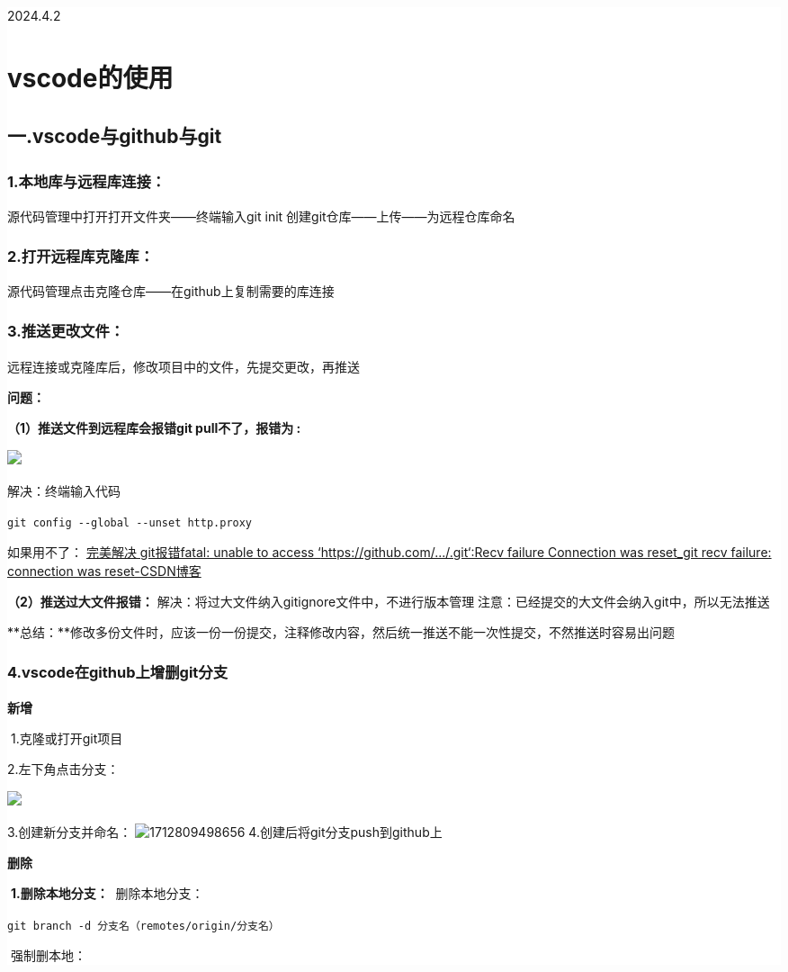 &#x20;                                                                         2024.4.2

# &#x20;   vscode的使用

## 一.vscode与github与git

### 1.本地库与远程库连接：

源代码管理中打开打开文件夹——终端输入git init 创建git仓库——上传——为远程仓库命名

### 2.打开远程库克隆库：

源代码管理点击克隆仓库——在github上复制需要的库连接

### 3.推送更改文件：

远程连接或克隆库后，修改项目中的文件，先提交更改，再推送

**问题：**

**（1）推送文件到远程库会报错git pull不了，报错为 :**

![](https://fastly.jsdelivr.net/gh/MrXnneHang/blog_img/BlogHosting/img/24/06/202406200647496.jpeg)

解决：终端输入代码

    git config --global --unset http.proxy

如果用不了： [完美解决 git报错fatal: unable to access ‘https://github.com/.../.git‘:Recv failure Connection was reset\_git recv failure: connection was reset-CSDN博客](https://blog.csdn.net/m0_63230155/article/details/132070860)

**（2）推送过大文件报错：** 解决：将过大文件纳入gitignore文件中，不进行版本管理 注意：已经提交的大文件会纳入git中，所以无法推送

\*\*总结：\*\*修改多份文件时，应该一份一份提交，注释修改内容，然后统一推送不能一次性提交，不然推送时容易出问题

### 4.vscode在github上增删git分支

**新增**

​	1.克隆或打开git项目 ​&#x9;

&#x20;   2.左下角点击分支：

&#x20;	![](https://fastly.jsdelivr.net/gh/MrXnneHang/blog_img/BlogHosting/img/24/06/202406200647288.jpeg)

&#x20;	3.创建新分支并命名： 	![1712809498656](https://fastly.jsdelivr.net/gh/MrXnneHang/blog_img/BlogHosting/img/24/06/202406200648556.png) 	4.创建后将git分支push到github上

**删除**

​	**1.删除本地分支：** ​	删除本地分支：

    git branch -d 分支名（remotes/origin/分支名）

​	强制删本地：
